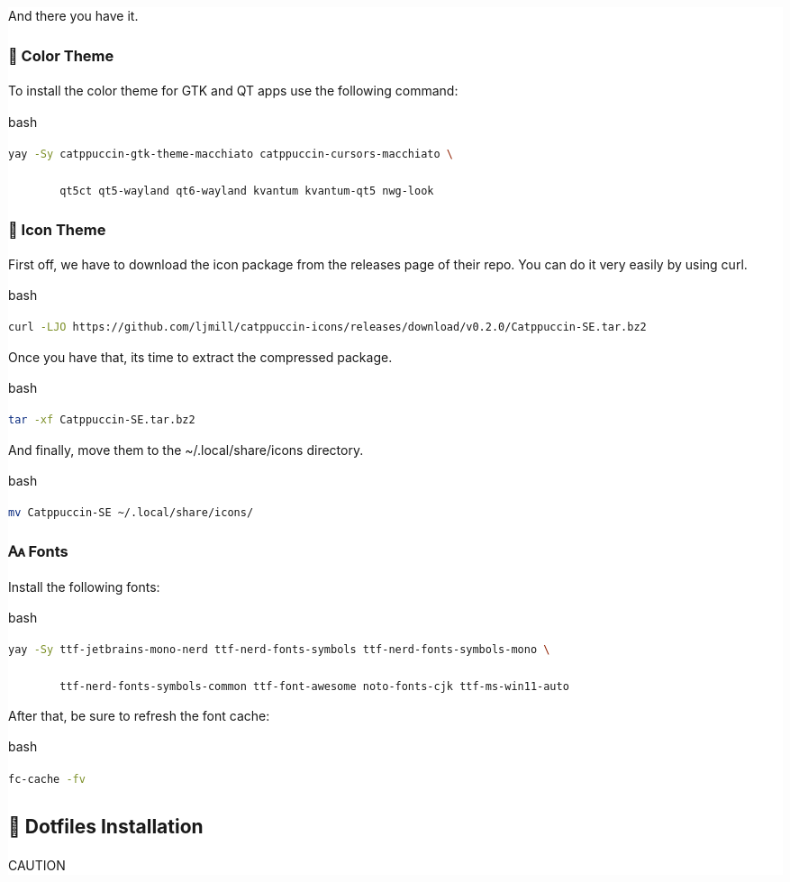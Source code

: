 And there you have it.

### 🎨 Color Theme

To install the color theme for GTK and QT apps use the following command:

bash
```bash
yay -Sy catppuccin-gtk-theme-macchiato catppuccin-cursors-macchiato \

        qt5ct qt5-wayland qt6-wayland kvantum kvantum-qt5 nwg-look
```

### 📸 Icon Theme

First off, we have to download the icon package from the releases page of their repo. You can do it very easily by using curl.

bash
```bash
curl -LJO https://github.com/ljmill/catppuccin-icons/releases/download/v0.2.0/Catppuccin-SE.tar.bz2
```

Once you have that, its time to extract the compressed package.

bash
```bash
tar -xf Catppuccin-SE.tar.bz2
```

And finally, move them to the ~/.local/share/icons directory.

bash
```bash
mv Catppuccin-SE ~/.local/share/icons/
```

### 🗛 Fonts

Install the following fonts:

bash
```bash
yay -Sy ttf-jetbrains-mono-nerd ttf-nerd-fonts-symbols ttf-nerd-fonts-symbols-mono \

        ttf-nerd-fonts-symbols-common ttf-font-awesome noto-fonts-cjk ttf-ms-win11-auto
```

After that, be sure to refresh the font cache:

bash
```bash
fc-cache -fv
```

## 💾 Dotfiles Installation

CAUTION
